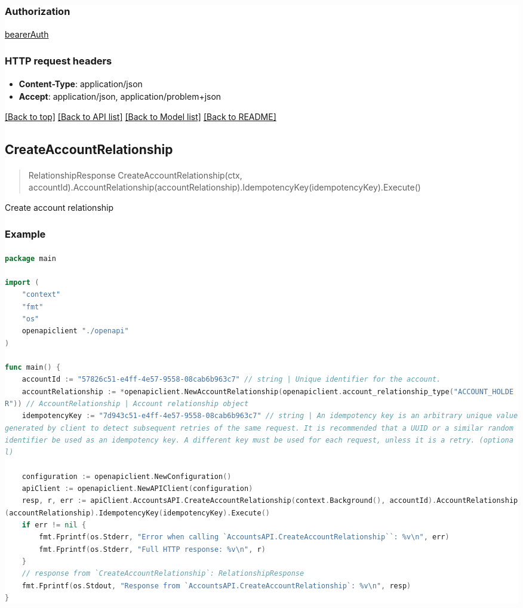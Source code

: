 ### Authorization

[bearerAuth](../README.md#bearerAuth)

### HTTP request headers

- **Content-Type**: application/json
- **Accept**: application/json, application/problem+json

[[Back to top]](#) [[Back to API list]](../README.md#documentation-for-api-endpoints)
[[Back to Model list]](../README.md#documentation-for-models)
[[Back to README]](../README.md)


## CreateAccountRelationship

> RelationshipResponse CreateAccountRelationship(ctx, accountId).AccountRelationship(accountRelationship).IdempotencyKey(idempotencyKey).Execute()

Create account relationship



### Example

```go
package main

import (
	"context"
	"fmt"
	"os"
	openapiclient "./openapi"
)

func main() {
	accountId := "57826c51-e4ff-4e57-9558-08cab6b963c7" // string | Unique identifier for the account.
	accountRelationship := *openapiclient.NewAccountRelationship(openapiclient.account_relationship_type("ACCOUNT_HOLDER")) // AccountRelationship | Account relationship object
	idempotencyKey := "7d943c51-e4ff-4e57-9558-08cab6b963c7" // string | An idempotency key is an arbitrary unique value generated by client to detect subsequent retries of the same request. It is recommended that a UUID or a similar random identifier be used as an idempotency key. A different key must be used for each request, unless it is a retry. (optional)

	configuration := openapiclient.NewConfiguration()
	apiClient := openapiclient.NewAPIClient(configuration)
	resp, r, err := apiClient.AccountsAPI.CreateAccountRelationship(context.Background(), accountId).AccountRelationship(accountRelationship).IdempotencyKey(idempotencyKey).Execute()
	if err != nil {
		fmt.Fprintf(os.Stderr, "Error when calling `AccountsAPI.CreateAccountRelationship``: %v\n", err)
		fmt.Fprintf(os.Stderr, "Full HTTP response: %v\n", r)
	}
	// response from `CreateAccountRelationship`: RelationshipResponse
	fmt.Fprintf(os.Stdout, "Response from `AccountsAPI.CreateAccountRelationship`: %v\n", resp)
}
```
